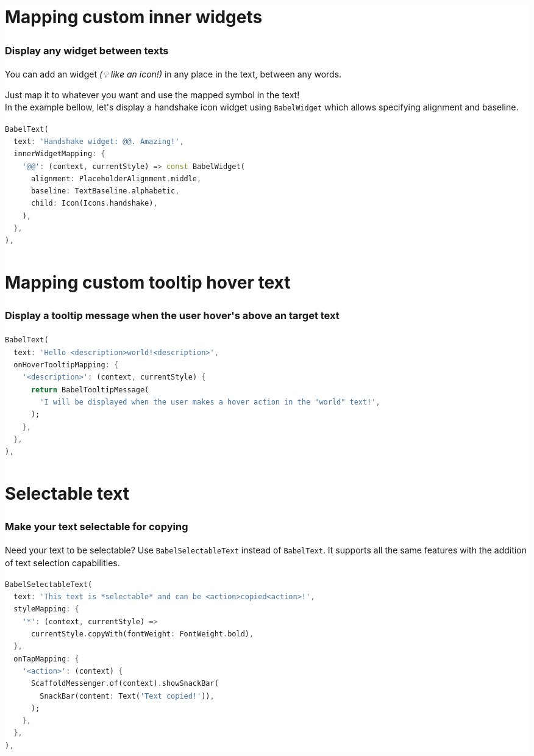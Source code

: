 # Mapping custom inner widgets
### Display any widget between texts
You can add an widget _(💡 like an icon!)_ in any place in the text, between any words.<p>Just map it 
to whatever you want and use the mapped symbol in the text!<br>
In the example bellow, let's display a handshake icon widget using `BabelWidget` which allows specifying alignment and baseline.
```dart
BabelText(
  text: 'Handshake widget: @@. Amazing!',
  innerWidgetMapping: {
    '@@': (context, currentStyle) => const BabelWidget(
      alignment: PlaceholderAlignment.middle,
      baseline: TextBaseline.alphabetic,
      child: Icon(Icons.handshake),
    ),
  },
),
```

# Mapping custom tooltip hover text
### Display a tooltip message when the user hover's above an target text
```dart
BabelText(
  text: 'Hello <description>world!<description>',
  onHoverTooltipMapping: {
    '<description>': (context, currentStyle) {
      return BabelTooltipMessage(
        'I will be displayed when the user makes a hover action in the "world" text!',
      );
    },
  },
),
```

# Selectable text
### Make your text selectable for copying
Need your text to be selectable? Use `BabelSelectableText` instead of `BabelText`. It supports all the same features with the addition of text selection capabilities.

```dart
BabelSelectableText(
  text: 'This text is *selectable* and can be <action>copied<action>!',
  styleMapping: {
    '*': (context, currentStyle) =>
      currentStyle.copyWith(fontWeight: FontWeight.bold),
  },
  onTapMapping: {
    '<action>': (context) {
      ScaffoldMessenger.of(context).showSnackBar(
        SnackBar(content: Text('Text copied!')),
      );
    },
  },
),
```
